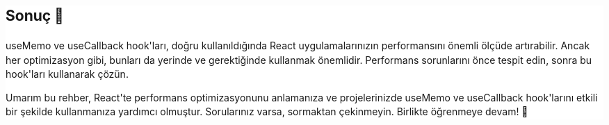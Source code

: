 ## Sonuç 🎉

useMemo ve useCallback hook'ları, doğru kullanıldığında React uygulamalarınızın performansını önemli ölçüde artırabilir. Ancak her optimizasyon gibi, bunları da yerinde ve gerektiğinde kullanmak önemlidir. Performans sorunlarını önce tespit edin, sonra bu hook'ları kullanarak çözün.

Umarım bu rehber, React'te performans optimizasyonunu anlamanıza ve projelerinizde useMemo ve useCallback hook'larını etkili bir şekilde kullanmanıza yardımcı olmuştur. Sorularınız varsa, sormaktan çekinmeyin. Birlikte öğrenmeye devam! 🚀